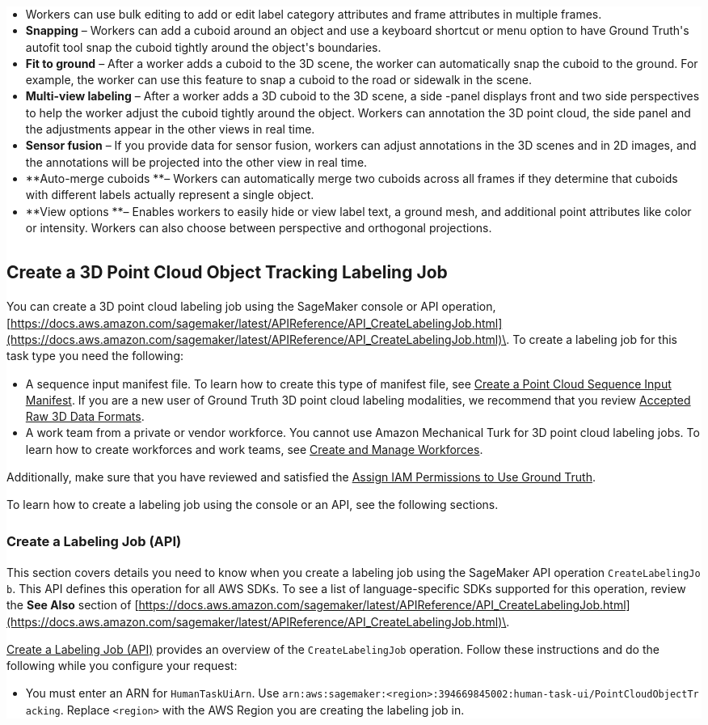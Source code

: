   + Workers can use bulk editing to add or edit label category attributes and frame attributes in multiple frames\.
+ **Snapping** – Workers can add a cuboid around an object and use a keyboard shortcut or menu option to have Ground Truth's autofit tool snap the cuboid tightly around the object's boundaries\. 
+ **Fit to ground** – After a worker adds a cuboid to the 3D scene, the worker can automatically snap the cuboid to the ground\. For example, the worker can use this feature to snap a cuboid to the road or sidewalk in the scene\. 
+ **Multi\-view labeling** – After a worker adds a 3D cuboid to the 3D scene, a side \-panel displays front and two side perspectives to help the worker adjust the cuboid tightly around the object\. Workers can annotation the 3D point cloud, the side panel and the adjustments appear in the other views in real time\. 
+ **Sensor fusion** – If you provide data for sensor fusion, workers can adjust annotations in the 3D scenes and in 2D images, and the annotations will be projected into the other view in real time\. 
+ **Auto\-merge cuboids **– Workers can automatically merge two cuboids across all frames if they determine that cuboids with different labels actually represent a single object\. 
+ **View options **– Enables workers to easily hide or view label text, a ground mesh, and additional point attributes like color or intensity\. Workers can also choose between perspective and orthogonal projections\. 

## Create a 3D Point Cloud Object Tracking Labeling Job<a name="sms-point-cloud-object-tracking-create-labeling-job"></a>

You can create a 3D point cloud labeling job using the SageMaker console or API operation, [https://docs.aws.amazon.com/sagemaker/latest/APIReference/API_CreateLabelingJob.html](https://docs.aws.amazon.com/sagemaker/latest/APIReference/API_CreateLabelingJob.html)\. To create a labeling job for this task type you need the following: 
+ A sequence input manifest file\. To learn how to create this type of manifest file, see [Create a Point Cloud Sequence Input Manifest](sms-point-cloud-multi-frame-input-data.md)\. If you are a new user of Ground Truth 3D point cloud labeling modalities, we recommend that you review [Accepted Raw 3D Data Formats](sms-point-cloud-raw-data-types.md)\. 
+ A work team from a private or vendor workforce\. You cannot use Amazon Mechanical Turk for 3D point cloud labeling jobs\. To learn how to create workforces and work teams, see [Create and Manage Workforces](sms-workforce-management.md)\.

Additionally, make sure that you have reviewed and satisfied the [Assign IAM Permissions to Use Ground Truth](sms-security-permission.md)\. 

To learn how to create a labeling job using the console or an API, see the following sections\. 

### Create a Labeling Job \(API\)<a name="sms-point-cloud-object-tracking-create-labeling-job-api"></a>

This section covers details you need to know when you create a labeling job using the SageMaker API operation `CreateLabelingJob`\. This API defines this operation for all AWS SDKs\. To see a list of language\-specific SDKs supported for this operation, review the **See Also** section of [https://docs.aws.amazon.com/sagemaker/latest/APIReference/API_CreateLabelingJob.html](https://docs.aws.amazon.com/sagemaker/latest/APIReference/API_CreateLabelingJob.html)\. 

[Create a Labeling Job \(API\)](sms-create-labeling-job-api.md) provides an overview of the `CreateLabelingJob` operation\. Follow these instructions and do the following while you configure your request: 
+ You must enter an ARN for `HumanTaskUiArn`\. Use `arn:aws:sagemaker:<region>:394669845002:human-task-ui/PointCloudObjectTracking`\. Replace `<region>` with the AWS Region you are creating the labeling job in\. 
